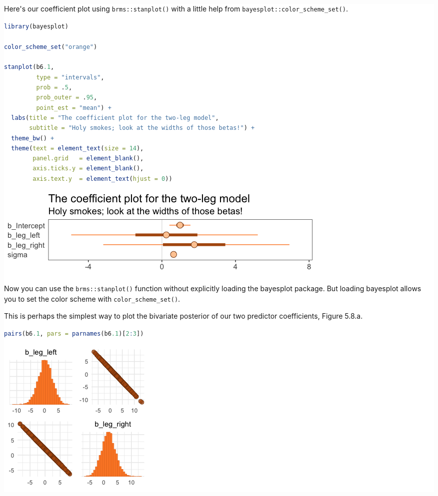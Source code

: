 Here's our coefficient plot using `brms::stanplot()` with a little help from `bayesplot::color_scheme_set()`.

``` r
library(bayesplot)

color_scheme_set("orange")

stanplot(b6.1, 
         type = "intervals", 
         prob = .5, 
         prob_outer = .95,
         point_est = "mean") +
  labs(title = "The coefficient plot for the two-leg model",
       subtitle = "Holy smokes; look at the widths of those betas!") +
  theme_bw() +
  theme(text = element_text(size = 14),
        panel.grid   = element_blank(),
        axis.ticks.y = element_blank(),
        axis.text.y  = element_text(hjust = 0))
```

![](06_files/figure-markdown_github/unnamed-chunk-10-1.png)

Now you can use the `brms::stanplot()` function without explicitly loading the bayesplot package. But loading bayesplot allows you to set the color scheme with `color_scheme_set()`.

This is perhaps the simplest way to plot the bivariate posterior of our two predictor coefficients, Figure 5.8.a.

``` r
pairs(b6.1, pars = parnames(b6.1)[2:3])
```

![](06_files/figure-markdown_github/unnamed-chunk-11-1.png)
